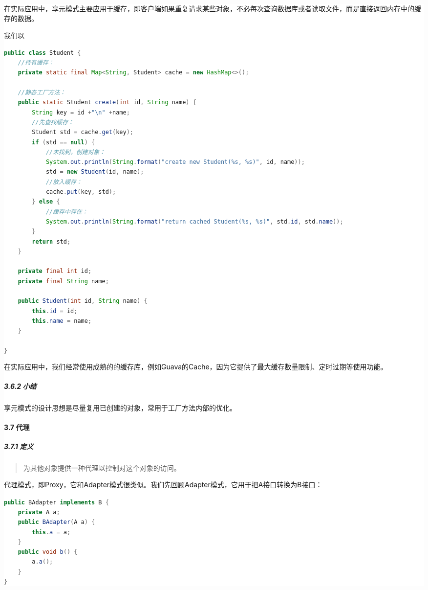 在实际应用中，享元模式主要应用于缓存，即客户端如果重复请求某些对象，不必每次查询数据库或者读取文件，而是直接返回内存中的缓存的数据。


我们以 

```java
public class Student {
    //持有缓存：
    private static final Map<String, Student> cache = new HashMap<>();
    
    //静态工厂方法：
    public static Student create(int id, String name) {
        String key = id +"\n" +name;
        //先查找缓存：
        Student std = cache.get(key);
        if (std == null) {
            //未找到，创建对象：
            System.out.println(String.format("create new Student(%s, %s)", id, name));
            std = new Student(id, name);
            //放入缓存：
            cache.put(key, std);
        } else {
            //缓存中存在：
            System.out.println(String.format("return cached Student(%s, %s)", std.id, std.name));
        }
        return std;
    }
    
    private final int id;
    private final String name;
    
    public Student(int id, String name) {
        this.id = id;
        this.name = name;
    }
    
}
```

在实际应用中，我们经常使用成熟的的缓存库，例如Guava的Cache，因为它提供了最大缓存数量限制、定时过期等使用功能。

##### 3.6.2 小结

享元模式的设计思想是尽量复用已创建的对象，常用于工厂方法内部的优化。

#### 3.7 代理

##### 3.7.1 定义

> 为其他对象提供一种代理以控制对这个对象的访问。


代理模式，即Proxy，它和Adapter模式很类似。我们先回顾Adapter模式，它用于把A接口转换为B接口：


```java
public BAdapter implements B {
    private A a;
    public BAdapter(A a) {
        this.a = a;
    }
    public void b() {
        a.a();
    }
}
```
